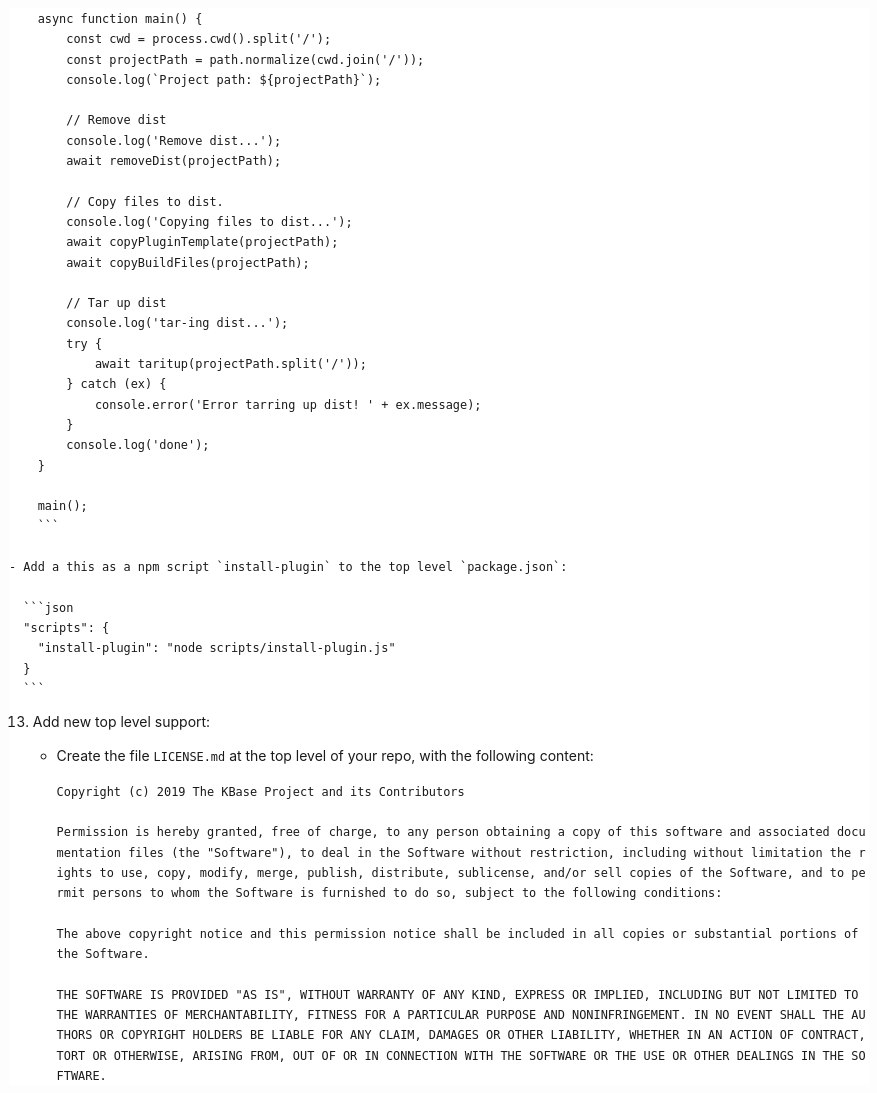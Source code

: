        async function main() {
            const cwd = process.cwd().split('/');
            const projectPath = path.normalize(cwd.join('/'));
            console.log(`Project path: ${projectPath}`);

            // Remove dist
            console.log('Remove dist...');
            await removeDist(projectPath);

            // Copy files to dist.
            console.log('Copying files to dist...');
            await copyPluginTemplate(projectPath);
            await copyBuildFiles(projectPath);

            // Tar up dist
            console.log('tar-ing dist...');
            try {
                await taritup(projectPath.split('/'));
            } catch (ex) {
                console.error('Error tarring up dist! ' + ex.message);
            }
            console.log('done');
        }

        main();
        ```

    - Add a this as a npm script `install-plugin` to the top level `package.json`:
  
      ```json
      "scripts": {
        "install-plugin": "node scripts/install-plugin.js"
      }
      ```

13. Add new top level support:

    - Create the file `LICENSE.md` at the top level of your repo, with the following content:

      ```markdown
      Copyright (c) 2019 The KBase Project and its Contributors

      Permission is hereby granted, free of charge, to any person obtaining a copy of this software and associated documentation files (the "Software"), to deal in the Software without restriction, including without limitation the rights to use, copy, modify, merge, publish, distribute, sublicense, and/or sell copies of the Software, and to permit persons to whom the Software is furnished to do so, subject to the following conditions:

      The above copyright notice and this permission notice shall be included in all copies or substantial portions of the Software.

      THE SOFTWARE IS PROVIDED "AS IS", WITHOUT WARRANTY OF ANY KIND, EXPRESS OR IMPLIED, INCLUDING BUT NOT LIMITED TO THE WARRANTIES OF MERCHANTABILITY, FITNESS FOR A PARTICULAR PURPOSE AND NONINFRINGEMENT. IN NO EVENT SHALL THE AUTHORS OR COPYRIGHT HOLDERS BE LIABLE FOR ANY CLAIM, DAMAGES OR OTHER LIABILITY, WHETHER IN AN ACTION OF CONTRACT, TORT OR OTHERWISE, ARISING FROM, OUT OF OR IN CONNECTION WITH THE SOFTWARE OR THE USE OR OTHER DEALINGS IN THE SOFTWARE.
      ```
